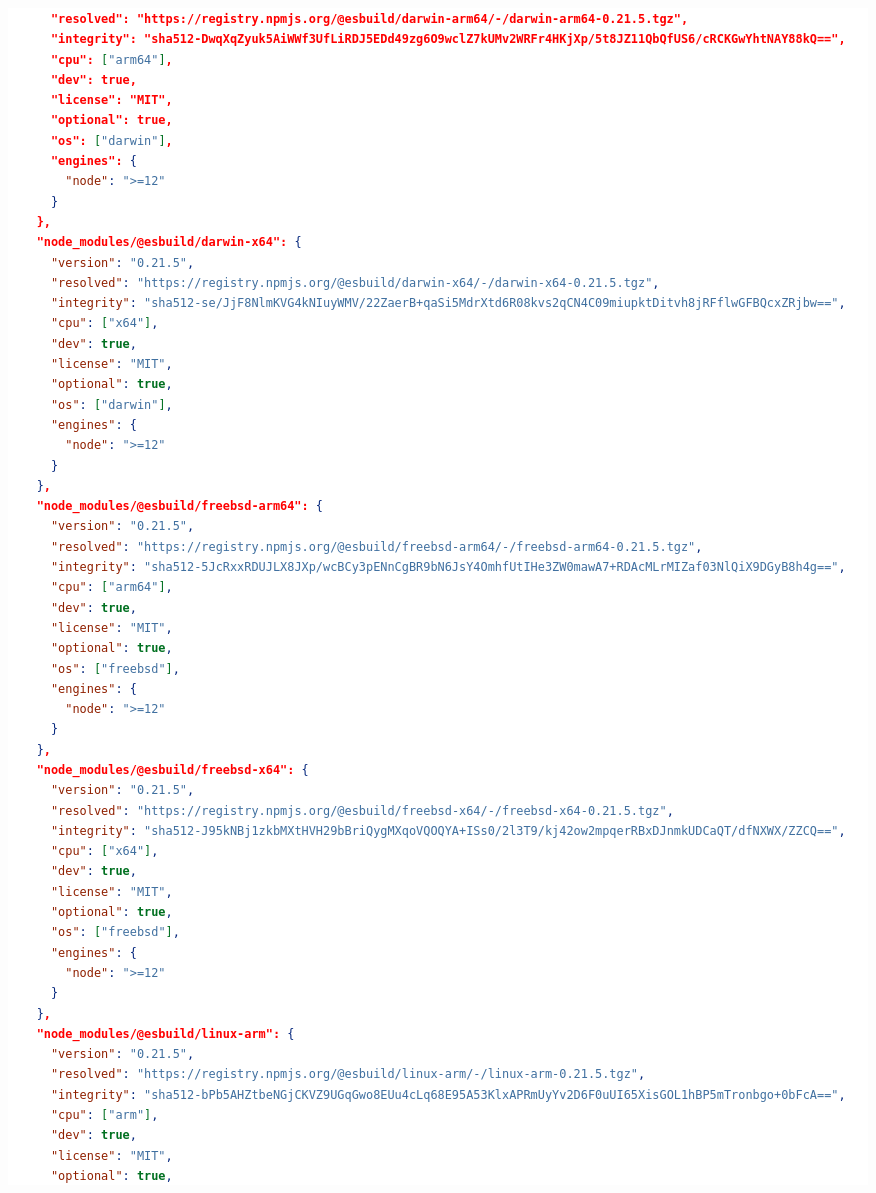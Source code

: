 ```json
      "resolved": "https://registry.npmjs.org/@esbuild/darwin-arm64/-/darwin-arm64-0.21.5.tgz",
      "integrity": "sha512-DwqXqZyuk5AiWWf3UfLiRDJ5EDd49zg6O9wclZ7kUMv2WRFr4HKjXp/5t8JZ11QbQfUS6/cRCKGwYhtNAY88kQ==",
      "cpu": ["arm64"],
      "dev": true,
      "license": "MIT",
      "optional": true,
      "os": ["darwin"],
      "engines": {
        "node": ">=12"
      }
    },
    "node_modules/@esbuild/darwin-x64": {
      "version": "0.21.5",
      "resolved": "https://registry.npmjs.org/@esbuild/darwin-x64/-/darwin-x64-0.21.5.tgz",
      "integrity": "sha512-se/JjF8NlmKVG4kNIuyWMV/22ZaerB+qaSi5MdrXtd6R08kvs2qCN4C09miupktDitvh8jRFflwGFBQcxZRjbw==",
      "cpu": ["x64"],
      "dev": true,
      "license": "MIT",
      "optional": true,
      "os": ["darwin"],
      "engines": {
        "node": ">=12"
      }
    },
    "node_modules/@esbuild/freebsd-arm64": {
      "version": "0.21.5",
      "resolved": "https://registry.npmjs.org/@esbuild/freebsd-arm64/-/freebsd-arm64-0.21.5.tgz",
      "integrity": "sha512-5JcRxxRDUJLX8JXp/wcBCy3pENnCgBR9bN6JsY4OmhfUtIHe3ZW0mawA7+RDAcMLrMIZaf03NlQiX9DGyB8h4g==",
      "cpu": ["arm64"],
      "dev": true,
      "license": "MIT",
      "optional": true,
      "os": ["freebsd"],
      "engines": {
        "node": ">=12"
      }
    },
    "node_modules/@esbuild/freebsd-x64": {
      "version": "0.21.5",
      "resolved": "https://registry.npmjs.org/@esbuild/freebsd-x64/-/freebsd-x64-0.21.5.tgz",
      "integrity": "sha512-J95kNBj1zkbMXtHVH29bBriQygMXqoVQOQYA+ISs0/2l3T9/kj42ow2mpqerRBxDJnmkUDCaQT/dfNXWX/ZZCQ==",
      "cpu": ["x64"],
      "dev": true,
      "license": "MIT",
      "optional": true,
      "os": ["freebsd"],
      "engines": {
        "node": ">=12"
      }
    },
    "node_modules/@esbuild/linux-arm": {
      "version": "0.21.5",
      "resolved": "https://registry.npmjs.org/@esbuild/linux-arm/-/linux-arm-0.21.5.tgz",
      "integrity": "sha512-bPb5AHZtbeNGjCKVZ9UGqGwo8EUu4cLq68E95A53KlxAPRmUyYv2D6F0uUI65XisGOL1hBP5mTronbgo+0bFcA==",
      "cpu": ["arm"],
      "dev": true,
      "license": "MIT",
      "optional": true,
```